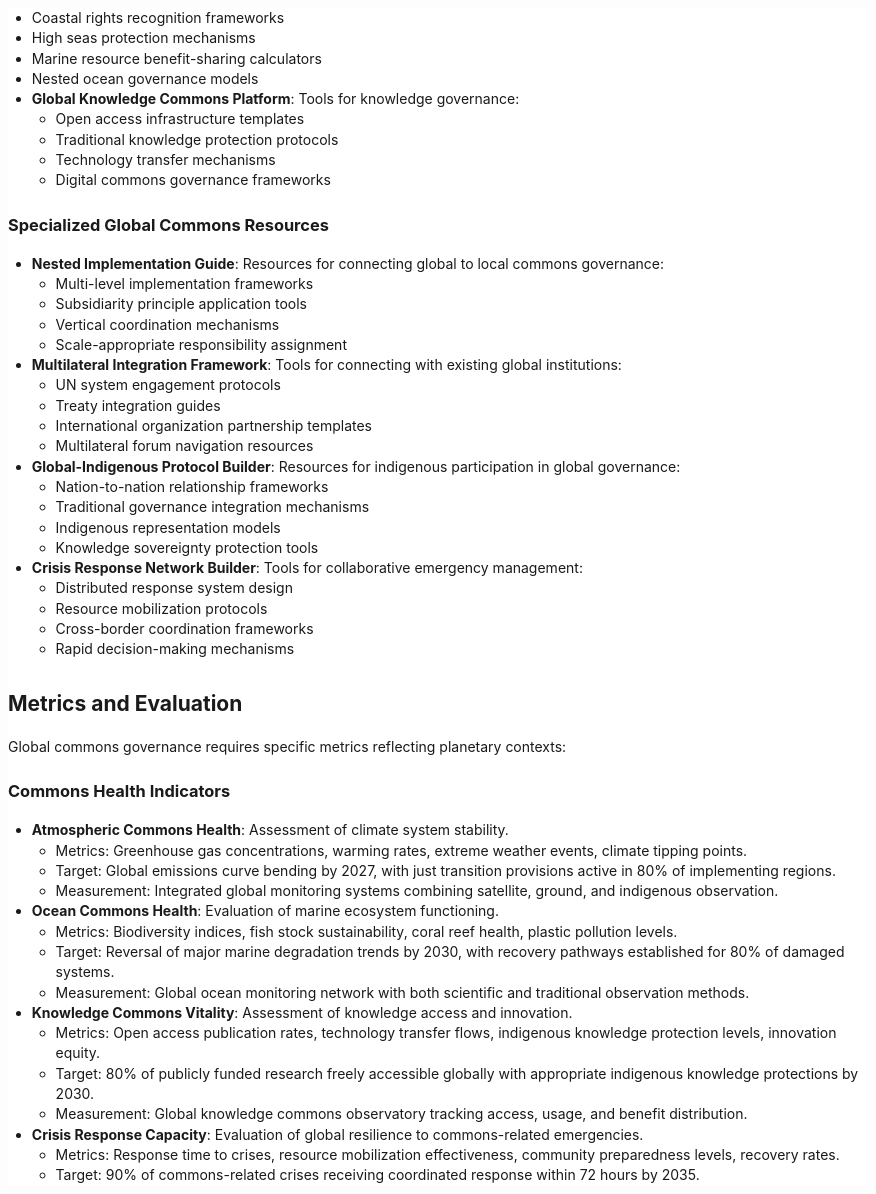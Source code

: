   - Coastal rights recognition frameworks
  - High seas protection mechanisms
  - Marine resource benefit-sharing calculators
  - Nested ocean governance models
- **Global Knowledge Commons Platform**: Tools for knowledge governance:
  - Open access infrastructure templates
  - Traditional knowledge protection protocols
  - Technology transfer mechanisms
  - Digital commons governance frameworks

### Specialized Global Commons Resources
- **Nested Implementation Guide**: Resources for connecting global to local commons governance:
  - Multi-level implementation frameworks
  - Subsidiarity principle application tools
  - Vertical coordination mechanisms
  - Scale-appropriate responsibility assignment
- **Multilateral Integration Framework**: Tools for connecting with existing global institutions:
  - UN system engagement protocols
  - Treaty integration guides
  - International organization partnership templates
  - Multilateral forum navigation resources
- **Global-Indigenous Protocol Builder**: Resources for indigenous participation in global governance:
  - Nation-to-nation relationship frameworks
  - Traditional governance integration mechanisms
  - Indigenous representation models
  - Knowledge sovereignty protection tools
- **Crisis Response Network Builder**: Tools for collaborative emergency management:
  - Distributed response system design
  - Resource mobilization protocols
  - Cross-border coordination frameworks
  - Rapid decision-making mechanisms

## Metrics and Evaluation

Global commons governance requires specific metrics reflecting planetary contexts:

### Commons Health Indicators
- **Atmospheric Commons Health**: Assessment of climate system stability.
  - Metrics: Greenhouse gas concentrations, warming rates, extreme weather events, climate tipping points.
  - Target: Global emissions curve bending by 2027, with just transition provisions active in 80% of implementing regions.
  - Measurement: Integrated global monitoring systems combining satellite, ground, and indigenous observation.
- **Ocean Commons Health**: Evaluation of marine ecosystem functioning.
  - Metrics: Biodiversity indices, fish stock sustainability, coral reef health, plastic pollution levels.
  - Target: Reversal of major marine degradation trends by 2030, with recovery pathways established for 80% of damaged systems.
  - Measurement: Global ocean monitoring network with both scientific and traditional observation methods.
- **Knowledge Commons Vitality**: Assessment of knowledge access and innovation.
  - Metrics: Open access publication rates, technology transfer flows, indigenous knowledge protection levels, innovation equity.
  - Target: 80% of publicly funded research freely accessible globally with appropriate indigenous knowledge protections by 2030.
  - Measurement: Global knowledge commons observatory tracking access, usage, and benefit distribution.
- **Crisis Response Capacity**: Evaluation of global resilience to commons-related emergencies.
  - Metrics: Response time to crises, resource mobilization effectiveness, community preparedness levels, recovery rates.
  - Target: 90% of commons-related crises receiving coordinated response within 72 hours by 2035.